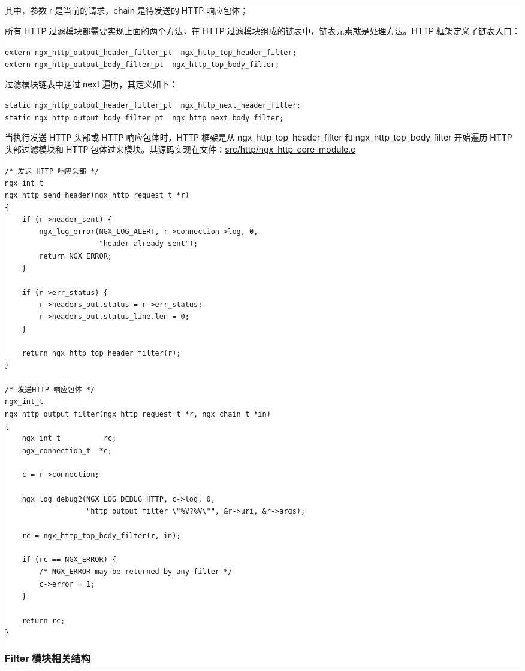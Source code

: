 
其中，参数 r 是当前的请求，chain 是待发送的 HTTP 响应包体；

所有 HTTP 过滤模块都需要实现上面的两个方法，在 HTTP 过滤模块组成的链表中，链表元素就是处理方法。HTTP 框架定义了链表入口：

    extern ngx_http_output_header_filter_pt  ngx_http_top_header_filter;
    extern ngx_http_output_body_filter_pt  ngx_http_top_body_filter;
    

过滤模块链表中通过 next 遍历，其定义如下：

    static ngx_http_output_header_filter_pt  ngx_http_next_header_filter;
    static ngx_http_output_body_filter_pt  ngx_http_next_body_filter;
    

当执行发送 HTTP 头部或 HTTP 响应包体时，HTTP 框架是从 ngx_http_top_header_filter 和 ngx_http_top_body_filter 开始遍历 HTTP 头部过滤模块和 HTTP 包体过来模块。其源码实现在文件：[src/http/ngx_http_core_module.c][6]

    /* 发送 HTTP 响应头部 */
    ngx_int_t
    ngx_http_send_header(ngx_http_request_t *r)
    {
        if (r->header_sent) {
            ngx_log_error(NGX_LOG_ALERT, r->connection->log, 0,
                          "header already sent");
            return NGX_ERROR;
        }
    
        if (r->err_status) {
            r->headers_out.status = r->err_status;
            r->headers_out.status_line.len = 0;
        }
    
        return ngx_http_top_header_filter(r);
    }
    
    /* 发送HTTP 响应包体 */
    ngx_int_t
    ngx_http_output_filter(ngx_http_request_t *r, ngx_chain_t *in)
    {
        ngx_int_t          rc;
        ngx_connection_t  *c;
    
        c = r->connection;
    
        ngx_log_debug2(NGX_LOG_DEBUG_HTTP, c->log, 0,
                       "http output filter \"%V?%V\"", &r->uri, &r->args);
    
        rc = ngx_http_top_body_filter(r, in);
    
        if (rc == NGX_ERROR) {
            /* NGX_ERROR may be returned by any filter */
            c->error = 1;
        }
    
        return rc;
    }
    

### Filter 模块相关结构


[0]: ./img/2016-09-01_57c7edd05325b.jpg
[1]: http://lxr.nginx.org/source/src/core/ngx_conf_file.h
[2]: http://lxr.nginx.org/source/src/http/ngx_http_config.h
[3]: http://www.evanmiller.org/nginx/ngx_http_circle_gif_module.c.txt
[4]: http://lxr.nginx.org/source/src/http/ngx_http_request.h#L316
[5]: http://lxr.nginx.org/source/src/http/ngx_http_core_module.h
[6]: http://lxr.nginx.org/source/src/http/ngx_http_core_module.c
[7]: http://lxr.nginx.org/source/src/http/ngx_http_request.h#L220
[8]: ./img/2016-09-01_57c7edd074156.jpg
[9]: http://lxr.nginx.org/source/src/http/modules/
[10]: http://www.evanmiller.org/nginx-modules-guide.html
[11]: http://tengine.taobao.org/book/module_development.html
[12]: https://github.com/simpl/ngx_devel_kit
